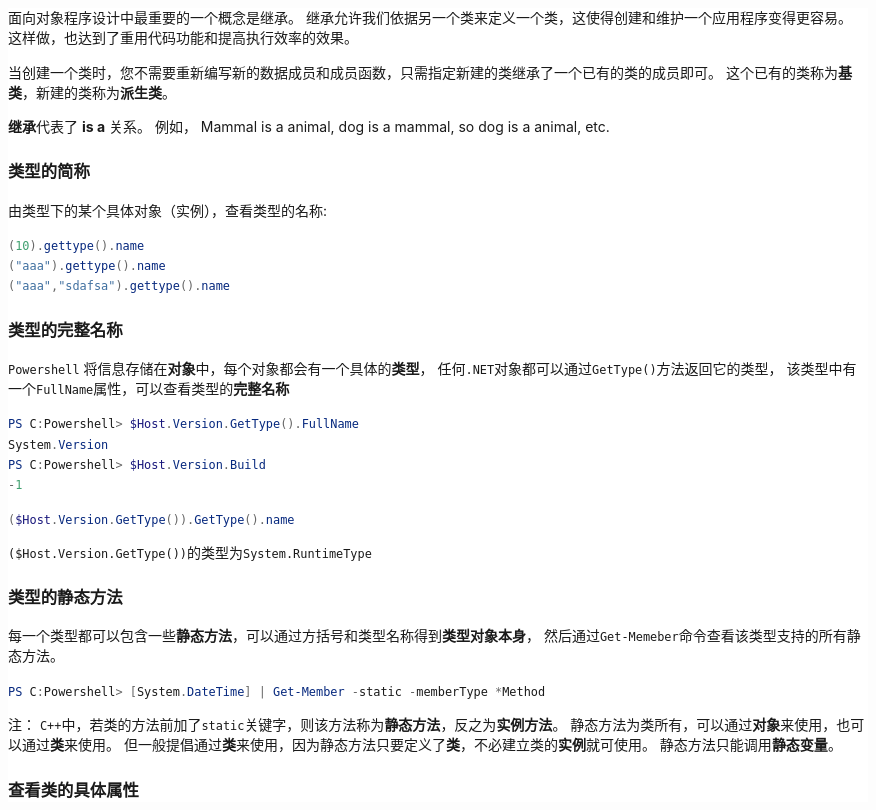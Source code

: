 面向对象程序设计中最重要的一个概念是继承。
继承允许我们依据另一个类来定义一个类，这使得创建和维护一个应用程序变得更容易。
这样做，也达到了重用代码功能和提高执行效率的效果。

当创建一个类时，您不需要重新编写新的数据成员和成员函数，只需指定新建的类继承了一个已有的类的成员即可。
这个已有的类称为**基类**，新建的类称为**派生类**。

**继承**代表了 **is a** 关系。
例如，
Mammal is a animal, dog is a mammal, so dog is a animal, etc.

### 类型的简称

由类型下的某个具体对象（实例），查看类型的名称:

```powershell
(10).gettype().name
("aaa").gettype().name
("aaa","sdafsa").gettype().name
```

### 类型的完整名称

`Powershell` 将信息存储在**对象**中，每个对象都会有一个具体的**类型**，
任何`.NET`对象都可以通过`GetType()`方法返回它的类型，
该类型中有一个`FullName`属性，可以查看类型的**完整名称**

```powershell
PS C:Powershell> $Host.Version.GetType().FullName
System.Version
PS C:Powershell> $Host.Version.Build
-1
```

```powershell
($Host.Version.GetType()).GetType().name
```

`($Host.Version.GetType())`的类型为`System.RuntimeType`

### 类型的静态方法

每一个类型都可以包含一些**静态方法**，可以通过方括号和类型名称得到**类型对象本身**，
然后通过`Get-Memeber`命令查看该类型支持的所有静态方法。

```powershell
PS C:Powershell> [System.DateTime] | Get-Member -static -memberType *Method
```

注：
`C++`中，若类的方法前加了`static`关键字，则该方法称为**静态方法**，反之为**实例方法**。
静态方法为类所有，可以通过**对象**来使用，也可以通过**类**来使用。
但一般提倡通过**类**来使用，因为静态方法只要定义了**类**，不必建立类的**实例**就可使用。
静态方法只能调用**静态变量**。

### 查看类的具体属性


[itanders-command-history]: https://blog.csdn.net/itanders/article/details/51344419
[class Enum]: https://docs.microsoft.com/zh-cn/dotnet/api/system.enum?redirectedfrom=MSDN&view=netframework-4.8#definition